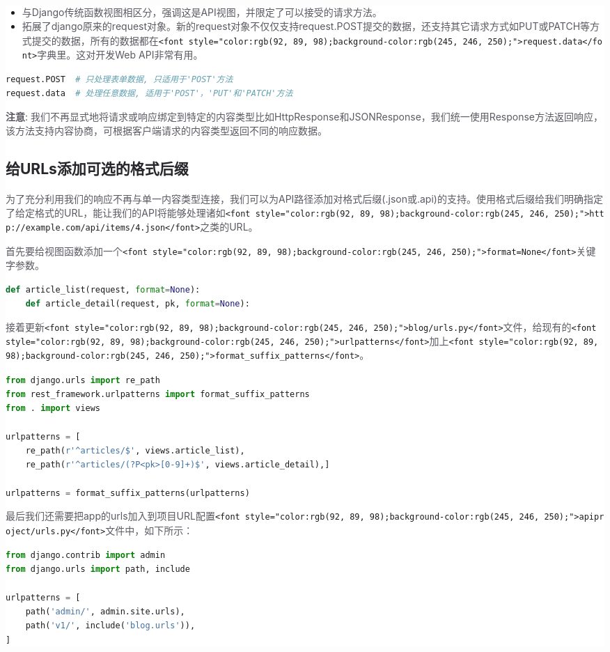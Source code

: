 + <font style="color:rgb(92, 89, 98);">与Django传统函数视图相区分，强调这是API视图，并限定了可以接受的请求方法。</font>
+ <font style="color:rgb(92, 89, 98);">拓展了django原来的request对象。新的request对象不仅仅支持request.POST提交的数据，还支持其它请求方式如PUT或PATCH等方式提交的数据，所有的数据都在</font>`<font style="color:rgb(92, 89, 98);background-color:rgb(245, 246, 250);">request.data</font>`<font style="color:rgb(92, 89, 98);">字典里。这对开发Web API非常有用。</font>

```python
request.POST  # 只处理表单数据, 只适用于'POST'方法
request.data  # 处理任意数据, 适用于'POST'，'PUT'和'PATCH'方法
```

**<font style="color:rgb(92, 89, 98);">注意</font>**<font style="color:rgb(92, 89, 98);">: 我们不再显式地将请求或响应绑定到特定的内容类型比如HttpResponse和JSONResponse，我们统一使用Response方法返回响应，该方法支持内容协商，可根据客户端请求的内容类型返回不同的响应数据。</font>

## <font style="color:rgb(39, 38, 43);">给URLs添加可选的格式后缀</font>
<font style="color:rgb(92, 89, 98);">为了充分利用我们的响应不再与单一内容类型连接，我们可以为API路径添加对格式后缀(.json或.api)的支持。使用格式后缀给我们明确指定了给定格式的URL，能让我们的API将能够处理诸如</font>`<font style="color:rgb(92, 89, 98);background-color:rgb(245, 246, 250);">http://example.com/api/items/4.json</font>`<font style="color:rgb(92, 89, 98);">之类的URL。</font>

<font style="color:rgb(92, 89, 98);">首先要给视图函数添加一个</font>`<font style="color:rgb(92, 89, 98);background-color:rgb(245, 246, 250);">format=None</font>`<font style="color:rgb(92, 89, 98);">关键字参数。</font>

```python
def article_list(request, format=None):
    def article_detail(request, pk, format=None):
```

<font style="color:rgb(92, 89, 98);">接着更新</font>`<font style="color:rgb(92, 89, 98);background-color:rgb(245, 246, 250);">blog/urls.py</font>`<font style="color:rgb(92, 89, 98);">文件，给现有的</font>`<font style="color:rgb(92, 89, 98);background-color:rgb(245, 246, 250);">urlpatterns</font>`<font style="color:rgb(92, 89, 98);">加上</font>`<font style="color:rgb(92, 89, 98);background-color:rgb(245, 246, 250);">format_suffix_patterns</font>`<font style="color:rgb(92, 89, 98);">。</font>

```python
from django.urls import re_path
from rest_framework.urlpatterns import format_suffix_patterns
from . import views

urlpatterns = [
    re_path(r'^articles/$', views.article_list),
    re_path(r'^articles/(?P<pk>[0-9]+)$', views.article_detail),]

urlpatterns = format_suffix_patterns(urlpatterns)
```

<font style="color:rgb(92, 89, 98);">最后我们还需要把app的urls加入到项目URL配置</font>`<font style="color:rgb(92, 89, 98);background-color:rgb(245, 246, 250);">apiproject/urls.py</font>`<font style="color:rgb(92, 89, 98);">文件中，如下所示：</font>

```python
from django.contrib import admin
from django.urls import path, include

urlpatterns = [
    path('admin/', admin.site.urls),
    path('v1/', include('blog.urls')),
]
```
